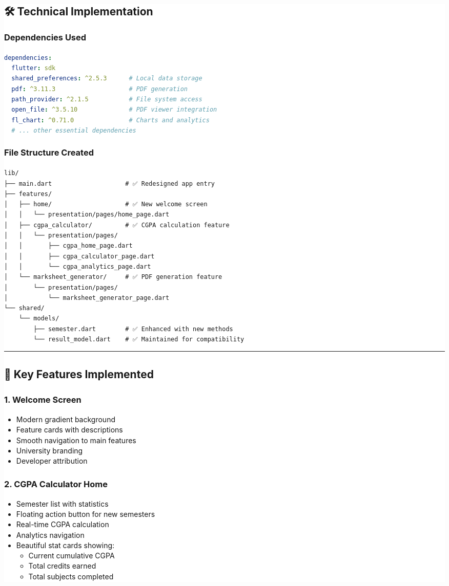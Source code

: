 
## 🛠️ Technical Implementation

### Dependencies Used
```yaml
dependencies:
  flutter: sdk
  shared_preferences: ^2.5.3      # Local data storage
  pdf: ^3.11.3                    # PDF generation
  path_provider: ^2.1.5           # File system access
  open_file: ^3.5.10              # PDF viewer integration
  fl_chart: ^0.71.0               # Charts and analytics
  # ... other essential dependencies
```

### File Structure Created
```
lib/
├── main.dart                    # ✅ Redesigned app entry
├── features/
│   ├── home/                    # ✅ New welcome screen
│   │   └── presentation/pages/home_page.dart
│   ├── cgpa_calculator/         # ✅ CGPA calculation feature
│   │   └── presentation/pages/
│   │       ├── cgpa_home_page.dart
│   │       ├── cgpa_calculator_page.dart
│   │       └── cgpa_analytics_page.dart
│   └── marksheet_generator/     # ✅ PDF generation feature
│       └── presentation/pages/
│           └── marksheet_generator_page.dart
└── shared/
    └── models/
        ├── semester.dart        # ✅ Enhanced with new methods
        └── result_model.dart    # ✅ Maintained for compatibility
```

---

## 🎯 Key Features Implemented

### 1. Welcome Screen
- Modern gradient background
- Feature cards with descriptions
- Smooth navigation to main features
- University branding
- Developer attribution

### 2. CGPA Calculator Home
- Semester list with statistics
- Floating action button for new semesters
- Real-time CGPA calculation
- Analytics navigation
- Beautiful stat cards showing:
  - Current cumulative CGPA
  - Total credits earned
  - Total subjects completed
